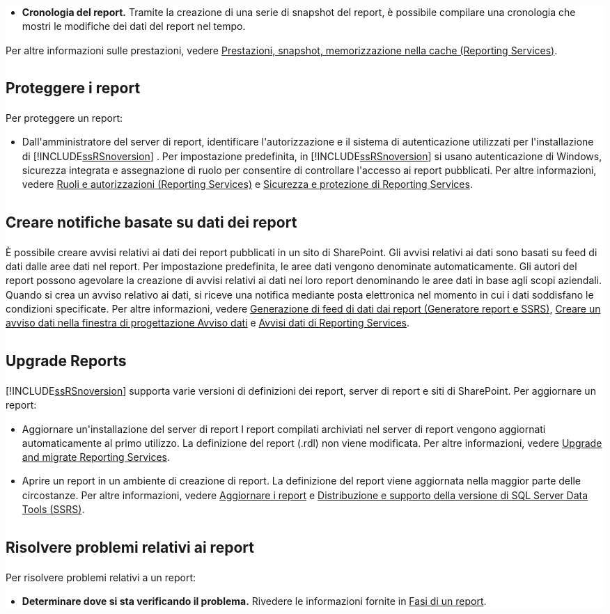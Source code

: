 -   **Cronologia del report.** Tramite la creazione di una serie di snapshot del report, è possibile compilare una cronologia che mostri le modifiche dei dati del report nel tempo.

 Per altre informazioni sulle prestazioni, vedere [Prestazioni, snapshot, memorizzazione nella cache &#40;Reporting Services&#41;](../report-server/performance-snapshots-caching-reporting-services.md).

##  <a name="secure-reports"></a><a name="bkmk_SecureReportsSummary"></a> Proteggere i report
 Per proteggere un report:

-   Dall'amministratore del server di report, identificare l'autorizzazione e il sistema di autenticazione utilizzati per l'installazione di [!INCLUDE[ssRSnoversion](../../../includes/ssrsnoversion-md.md)] . Per impostazione predefinita, in [!INCLUDE[ssRSnoversion](../../../includes/ssrsnoversion-md.md)] si usano autenticazione di Windows, sicurezza integrata e assegnazione di ruolo per consentire di controllare l'accesso ai report pubblicati. Per altre informazioni, vedere [Ruoli e autorizzazioni &#40;Reporting Services&#41;](../security/roles-and-permissions-reporting-services.md) e [Sicurezza e protezione di Reporting Services](../security/reporting-services-security-and-protection.md).

## <a name="create-notifications-based-on-report-data"></a>Creare notifiche basate su dati dei report
 È possibile creare avvisi relativi ai dati dei report pubblicati in un sito di SharePoint. Gli avvisi relativi ai dati sono basati su feed di dati dalle aree dati nel report. Per impostazione predefinita, le aree dati vengono denominate automaticamente. Gli autori del report possono agevolare la creazione di avvisi relativi ai dati nei loro report denominando le aree dati in base agli scopi aziendali. Quando si crea un avviso relativo ai dati, si riceve una notifica mediante posta elettronica nel momento in cui i dati soddisfano le condizioni specificate. Per altre informazioni, vedere [Generazione di feed di dati dai report &#40;Generatore report e SSRS&#41;](../report-builder/generating-data-feeds-from-reports-report-builder-and-ssrs.md), [Creare un avviso dati nella finestra di progettazione Avviso dati](../create-a-data-alert-in-data-alert-designer.md) e [Avvisi dati di Reporting Services](../reporting-services-data-alerts.md).

## <a name="upgrade-reports"></a>Upgrade Reports
 [!INCLUDE[ssRSnoversion](../../../includes/ssrsnoversion-md.md)] supporta varie versioni di definizioni dei report, server di report e siti di SharePoint. Per aggiornare un report:

-   Aggiornare un'installazione del server di report I report compilati archiviati nel server di report vengono aggiornati automaticamente al primo utilizzo. La definizione del report (.rdl) non viene modificata. Per altre informazioni, vedere [Upgrade and migrate Reporting Services](../install-windows/upgrade-and-migrate-reporting-services.md).

-   Aprire un report in un ambiente di creazione di report. La definizione del report viene aggiornata nella maggior parte delle circostanze. Per altre informazioni, vedere [Aggiornare i report](../install-windows/upgrade-reports.md) e [Distribuzione e supporto della versione di SQL Server Data Tools &#40;SSRS&#41;](../tools/deployment-and-version-support-in-sql-server-data-tools-ssrs.md).

## <a name="troubleshoot-reports"></a>Risolvere problemi relativi ai report
 Per risolvere problemi relativi a un report:

-   **Determinare dove si sta verificando il problema.** Rivedere le informazioni fornite in [Fasi di un report](#bkmk_StagesSummary).
